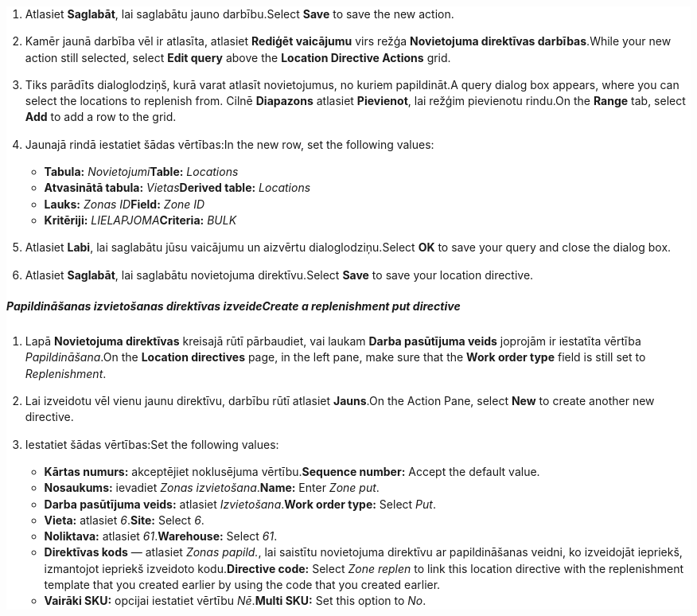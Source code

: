 1. <span data-ttu-id="d53c6-244">Atlasiet **Saglabāt**, lai saglabātu jauno darbību.</span><span class="sxs-lookup"><span data-stu-id="d53c6-244">Select **Save** to save the new action.</span></span>
1. <span data-ttu-id="d53c6-245">Kamēr jaunā darbība vēl ir atlasīta, atlasiet **Rediģēt vaicājumu** virs režģa **Novietojuma direktīvas darbības**.</span><span class="sxs-lookup"><span data-stu-id="d53c6-245">While your new action still selected, select **Edit query** above the **Location Directive Actions** grid.</span></span>
1. <span data-ttu-id="d53c6-246">Tiks parādīts dialoglodziņš, kurā varat atlasīt novietojumus, no kuriem papildināt.</span><span class="sxs-lookup"><span data-stu-id="d53c6-246">A query dialog box appears, where you can select the locations to replenish from.</span></span> <span data-ttu-id="d53c6-247">Cilnē **Diapazons** atlasiet **Pievienot**, lai režģim pievienotu rindu.</span><span class="sxs-lookup"><span data-stu-id="d53c6-247">On the **Range** tab, select **Add** to add a row to the grid.</span></span>
1. <span data-ttu-id="d53c6-248">Jaunajā rindā iestatiet šādas vērtības:</span><span class="sxs-lookup"><span data-stu-id="d53c6-248">In the new row, set the following values:</span></span>

    - <span data-ttu-id="d53c6-249">**Tabula:** _Novietojumi_</span><span class="sxs-lookup"><span data-stu-id="d53c6-249">**Table:** _Locations_</span></span>
    - <span data-ttu-id="d53c6-250">**Atvasinātā tabula:** _Vietas_</span><span class="sxs-lookup"><span data-stu-id="d53c6-250">**Derived table:** _Locations_</span></span>
    - <span data-ttu-id="d53c6-251">**Lauks:** _Zonas ID_</span><span class="sxs-lookup"><span data-stu-id="d53c6-251">**Field:** _Zone ID_</span></span>
    - <span data-ttu-id="d53c6-252">**Kritēriji:** _LIELAPJOMA_</span><span class="sxs-lookup"><span data-stu-id="d53c6-252">**Criteria:** _BULK_</span></span>

1. <span data-ttu-id="d53c6-253">Atlasiet **Labi**, lai saglabātu jūsu vaicājumu un aizvērtu dialoglodziņu.</span><span class="sxs-lookup"><span data-stu-id="d53c6-253">Select **OK** to save your query and close the dialog box.</span></span>
1. <span data-ttu-id="d53c6-254">Atlasiet **Saglabāt**, lai saglabātu novietojuma direktīvu.</span><span class="sxs-lookup"><span data-stu-id="d53c6-254">Select **Save** to save your location directive.</span></span>

##### <a name="create-a-replenishment-put-directive"></a><span data-ttu-id="d53c6-255">Papildināšanas izvietošanas direktīvas izveide</span><span class="sxs-lookup"><span data-stu-id="d53c6-255">Create a replenishment put directive</span></span>

1. <span data-ttu-id="d53c6-256">Lapā **Novietojuma direktīvas** kreisajā rūtī pārbaudiet, vai laukam **Darba pasūtījuma veids** joprojām ir iestatīta vērtība _Papildināšana_.</span><span class="sxs-lookup"><span data-stu-id="d53c6-256">On the **Location directives** page, in the left pane, make sure that the **Work order type** field is still set to _Replenishment_.</span></span>
1. <span data-ttu-id="d53c6-257">Lai izveidotu vēl vienu jaunu direktīvu, darbību rūtī atlasiet **Jauns**.</span><span class="sxs-lookup"><span data-stu-id="d53c6-257">On the Action Pane, select **New** to create another new directive.</span></span>
1. <span data-ttu-id="d53c6-258">Iestatiet šādas vērtības:</span><span class="sxs-lookup"><span data-stu-id="d53c6-258">Set the following values:</span></span>

    - <span data-ttu-id="d53c6-259">**Kārtas numurs:** akceptējiet noklusējuma vērtību.</span><span class="sxs-lookup"><span data-stu-id="d53c6-259">**Sequence number:** Accept the default value.</span></span>
    - <span data-ttu-id="d53c6-260">**Nosaukums:** ievadiet _Zonas izvietošana_.</span><span class="sxs-lookup"><span data-stu-id="d53c6-260">**Name:** Enter _Zone put_.</span></span>
    - <span data-ttu-id="d53c6-261">**Darba pasūtījuma veids:** atlasiet _Izvietošana_.</span><span class="sxs-lookup"><span data-stu-id="d53c6-261">**Work order type:** Select _Put_.</span></span>
    - <span data-ttu-id="d53c6-262">**Vieta:** atlasiet _6_.</span><span class="sxs-lookup"><span data-stu-id="d53c6-262">**Site:** Select _6_.</span></span>
    - <span data-ttu-id="d53c6-263">**Noliktava:** atlasiet _61_.</span><span class="sxs-lookup"><span data-stu-id="d53c6-263">**Warehouse:** Select _61_.</span></span>
    - <span data-ttu-id="d53c6-264">**Direktīvas kods** — atlasiet _Zonas papild._, lai saistītu novietojuma direktīvu ar papildināšanas veidni, ko izveidojāt iepriekš, izmantojot iepriekš izveidoto kodu.</span><span class="sxs-lookup"><span data-stu-id="d53c6-264">**Directive code:** Select _Zone replen_ to link this location directive with the replenishment template that you created earlier by using the code that you created earlier.</span></span>
    - <span data-ttu-id="d53c6-265">**Vairāki SKU:** opcijai iestatiet vērtību _Nē_.</span><span class="sxs-lookup"><span data-stu-id="d53c6-265">**Multi SKU:** Set this option to _No_.</span></span>
